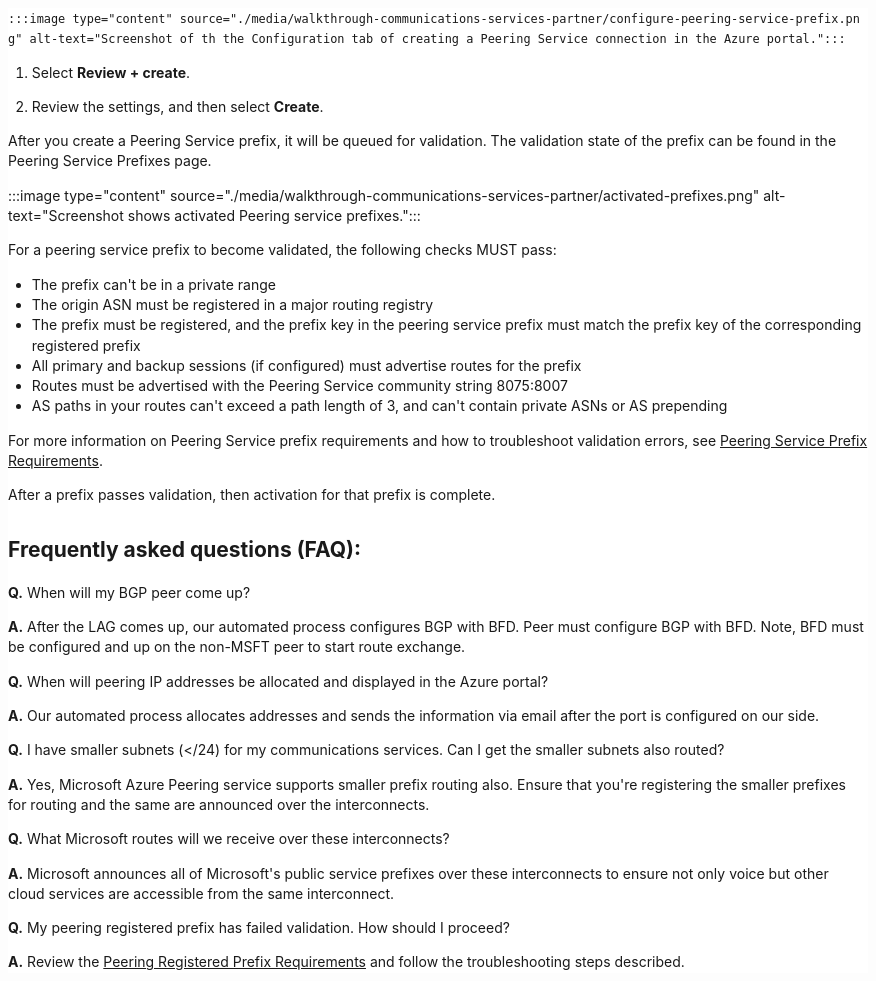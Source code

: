     :::image type="content" source="./media/walkthrough-communications-services-partner/configure-peering-service-prefix.png" alt-text="Screenshot of th the Configuration tab of creating a Peering Service connection in the Azure portal.":::

1. Select **Review + create**.

1. Review the settings, and then select **Create**.

After you create a Peering Service prefix, it will be queued for validation. The validation state of the prefix can be found in the Peering Service Prefixes page.

:::image type="content" source="./media/walkthrough-communications-services-partner/activated-prefixes.png" alt-text="Screenshot shows activated Peering service prefixes.":::

For a peering service prefix to become validated, the following checks MUST pass:

* The prefix can't be in a private range
* The origin ASN must be registered in a major routing registry
* The prefix must be registered, and the prefix key in the peering service prefix must match the prefix key of the corresponding registered prefix
* All primary and backup sessions (if configured) must advertise routes for the prefix
* Routes must be advertised with the Peering Service community string 8075:8007
* AS paths in your routes can't exceed a path length of 3, and can't contain private ASNs or AS prepending

For more information on Peering Service prefix requirements and how to troubleshoot validation errors, see [Peering Service Prefix Requirements](../peering-service/peering-service-prefix-requirements.md).

After a prefix passes validation, then activation for that prefix is complete.

## Frequently asked questions (FAQ):

**Q.**   When will my BGP peer come up?

**A.**   After the LAG comes up, our automated process configures BGP with BFD. Peer must configure BGP with BFD. Note, BFD must be configured and up on the non-MSFT peer to start route exchange.

**Q.**   When will peering IP addresses be allocated and displayed in the Azure portal?

**A.**   Our automated process allocates addresses and sends the information via email after the port is configured on our side.

**Q.**	I have smaller subnets (</24) for my communications services. Can I get the smaller subnets also routed?

**A.**	Yes, Microsoft Azure Peering service supports smaller prefix routing also. Ensure that you're registering the smaller prefixes for routing and the same are announced over the interconnects.

**Q.**	What Microsoft routes will we receive over these interconnects?

**A.** Microsoft announces all of Microsoft's public service prefixes over these interconnects to ensure not only voice but other cloud services are accessible from the same interconnect.

**Q.** My peering registered prefix has failed validation. How should I proceed?

**A.** Review the [Peering Registered Prefix Requirements](./peering-registered-prefix-requirements.md) and follow the troubleshooting steps described.
